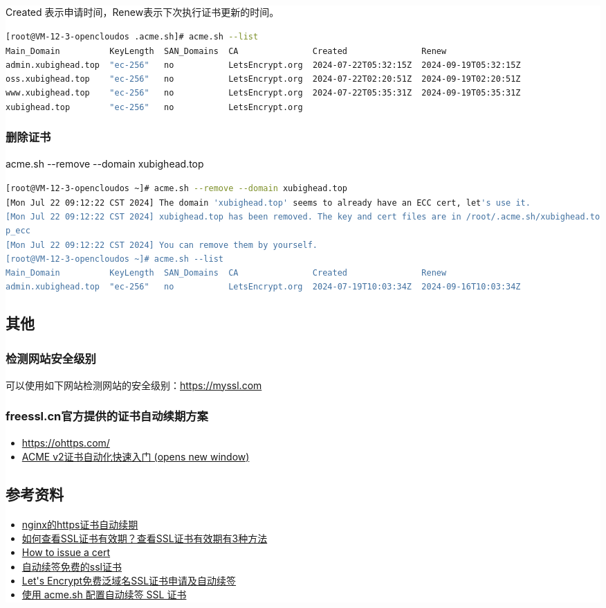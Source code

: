 Created 表示申请时间，Renew表示下次执行证书更新的时间。

```sh
[root@VM-12-3-opencloudos .acme.sh]# acme.sh --list
Main_Domain          KeyLength  SAN_Domains  CA               Created               Renew
admin.xubighead.top  "ec-256"   no           LetsEncrypt.org  2024-07-22T05:32:15Z  2024-09-19T05:32:15Z
oss.xubighead.top    "ec-256"   no           LetsEncrypt.org  2024-07-22T02:20:51Z  2024-09-19T02:20:51Z
www.xubighead.top    "ec-256"   no           LetsEncrypt.org  2024-07-22T05:35:31Z  2024-09-19T05:35:31Z
xubighead.top        "ec-256"   no           LetsEncrypt.org       
```



### 删除证书

acme.sh --remove --domain xubighead.top

```sh
[root@VM-12-3-opencloudos ~]# acme.sh --remove --domain xubighead.top
[Mon Jul 22 09:12:22 CST 2024] The domain 'xubighead.top' seems to already have an ECC cert, let's use it.
[Mon Jul 22 09:12:22 CST 2024] xubighead.top has been removed. The key and cert files are in /root/.acme.sh/xubighead.top_ecc
[Mon Jul 22 09:12:22 CST 2024] You can remove them by yourself.
[root@VM-12-3-opencloudos ~]# acme.sh --list
Main_Domain          KeyLength  SAN_Domains  CA               Created               Renew
admin.xubighead.top  "ec-256"   no           LetsEncrypt.org  2024-07-19T10:03:34Z  2024-09-16T10:03:34Z
```



## 其他

### 检测网站安全级别

可以使用如下网站检测网站的安全级别：https://myssl.com



### freessl.cn官方提供的证书自动续期方案

- https://ohttps.com/
- [ACME v2证书自动化快速入门 (opens new window)](https://blog.freessl.cn/acme-quick-start/)



## 参考资料

- [nginx的https证书自动续期](https://www.cnblogs.com/gshelldon/p/17970318)
- [如何查看SSL证书有效期？查看SSL证书有效期有3种方法](https://www.racent.com/blog/206)
- [How to issue a cert](https://github.com/acmesh-official/acme.sh/wiki/How-to-issue-a-cert)
- [自动续签免费的ssl证书](https://www.jianshu.com/p/7c0bb5becb85)
- [Let's Encrypt免费泛域名SSL证书申请及自动续签](https://cloud.tencent.com/developer/article/1500063)
- [使用 acme.sh 配置自动续签 SSL 证书](https://u.sb/acme-sh-ssl/)